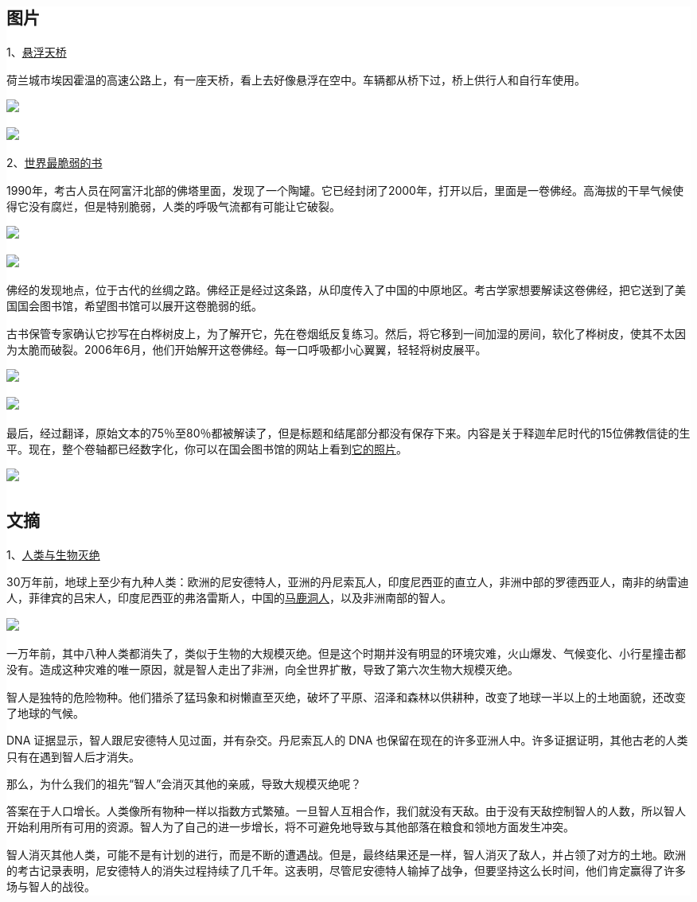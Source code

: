 ## 图片

1、[悬浮天桥](https://bicycledutch.wordpress.com/2012/08/23/spectacular-new-floating-cycle-roundabout/)

荷兰城市埃因霍温的高速公路上，有一座天桥，看上去好像悬浮在空中。车辆都从桥下过，桥上供行人和自行车使用。

![](https://www.wangbase.com/blogimg/asset/201912/bg2019121007.jpg)

![](https://www.wangbase.com/blogimg/asset/201912/bg2019121008.jpg)

2、[世界最脆弱的书](https://www.atlasobscura.com/articles/gandhara-scroll-library-of-congress)

1990年，考古人员在阿富汗北部的佛塔里面，发现了一个陶罐。它已经封闭了2000年，打开以后，里面是一卷佛经。高海拔的干旱气候使得它没有腐烂，但是特别脆弱，人类的呼吸气流都有可能让它破裂。

![](https://www.wangbase.com/blogimg/asset/201912/bg2019121316.jpg)

![](https://www.wangbase.com/blogimg/asset/201912/bg2019121317.jpg)

佛经的发现地点，位于古代的丝绸之路。佛经正是经过这条路，从印度传入了中国的中原地区。考古学家想要解读这卷佛经，把它送到了美国国会图书馆，希望图书馆可以展开这卷脆弱的纸。

古书保管专家确认它抄写在白桦树皮上，为了解开它，先在卷烟纸反复练习。然后，将它移到一间加湿的房间，软化了桦树皮，使其不太因为太脆而破裂。2006年6月，他们开始解开这卷佛经。每一口呼吸都小心翼翼，轻轻将树皮展平。

![](https://www.wangbase.com/blogimg/asset/201912/bg2019121318.jpg)

![](https://www.wangbase.com/blogimg/asset/201912/bg2019121319.jpg)

最后，经过翻译，原始文本的75％至80％都被解读了，但是标题和结尾部分都没有保存下来。内容是关于释迦牟尼时代的15位佛教信徒的生平。现在，整个卷轴都已经数字化，你可以在国会图书馆的网站上看到[它的照片](https://www.loc.gov/resource/asianscd.2018305008/?st=gallery)。

![](https://www.wangbase.com/blogimg/asset/201912/bg2019121320.jpg)

## 文摘

1、[人类与生物灭绝](https://theconversation.com/were-other-humans-the-first-victims-of-the-sixth-mass-extinction-126638)

30万年前，地球上至少有九种人类：欧洲的尼安德特人，亚洲的丹尼索瓦人，印度尼西亚的直立人，非洲中部的罗德西亚人，南非的纳雷迪人，菲律宾的吕宋人，印度尼西亚的弗洛雷斯人，中国的[马鹿洞人](https://baike.baidu.com/item/%E9%A9%AC%E9%B9%BF%E6%B4%9E%E4%BA%BA/5749804?noadapt=1)，以及非洲南部的智人。

![](https://www.wangbase.com/blogimg/asset/202002/bg2020021204.jpg)

一万年前，其中八种人类都消失了，类似于生物的大规模灭绝。但是这个时期并没有明显的环境灾难，火山爆发、气候变化、小行星撞击都没有。造成这种灾难的唯一原因，就是智人走出了非洲，向全世界扩散，导致了第六次生物大规模灭绝。

智人是独特的危险物种。他们猎杀了猛玛象和树懒直至灭绝，破坏了平原、沼泽和森林以供耕种，改变了地球一半以上的土地面貌，还改变了地球的气候。

DNA 证据显示，智人跟尼安德特人见过面，并有杂交。丹尼索瓦人的 DNA 也保留在现在的许多亚洲人中。许多证据证明，其他古老的人类只有在遇到智人后才消失。

那么，为什么我们的祖先“智人”会消灭其他的亲戚，导致大规模灭绝呢？

答案在于人口增长。人类像所有物种一样以指数方式繁殖。一旦智人互相合作，我们就没有天敌。由于没有天敌控制智人的人数，所以智人开始利用所有可用的资源。智人为了自己的进一步增长，将不可避免地导致与其他部落在粮食和领地方面发生冲突。

智人消灭其他人类，可能不是有计划的进行，而是不断的遭遇战。但是，最终结果还是一样，智人消灭了敌人，并占领了对方的土地。欧洲的考古记录表明，尼安德特人的消失过程持续了几千年。这表明，尽管尼安德特人输掉了战争，但要坚持这么长时间，他们肯定赢得了许多场与智人的战役。
